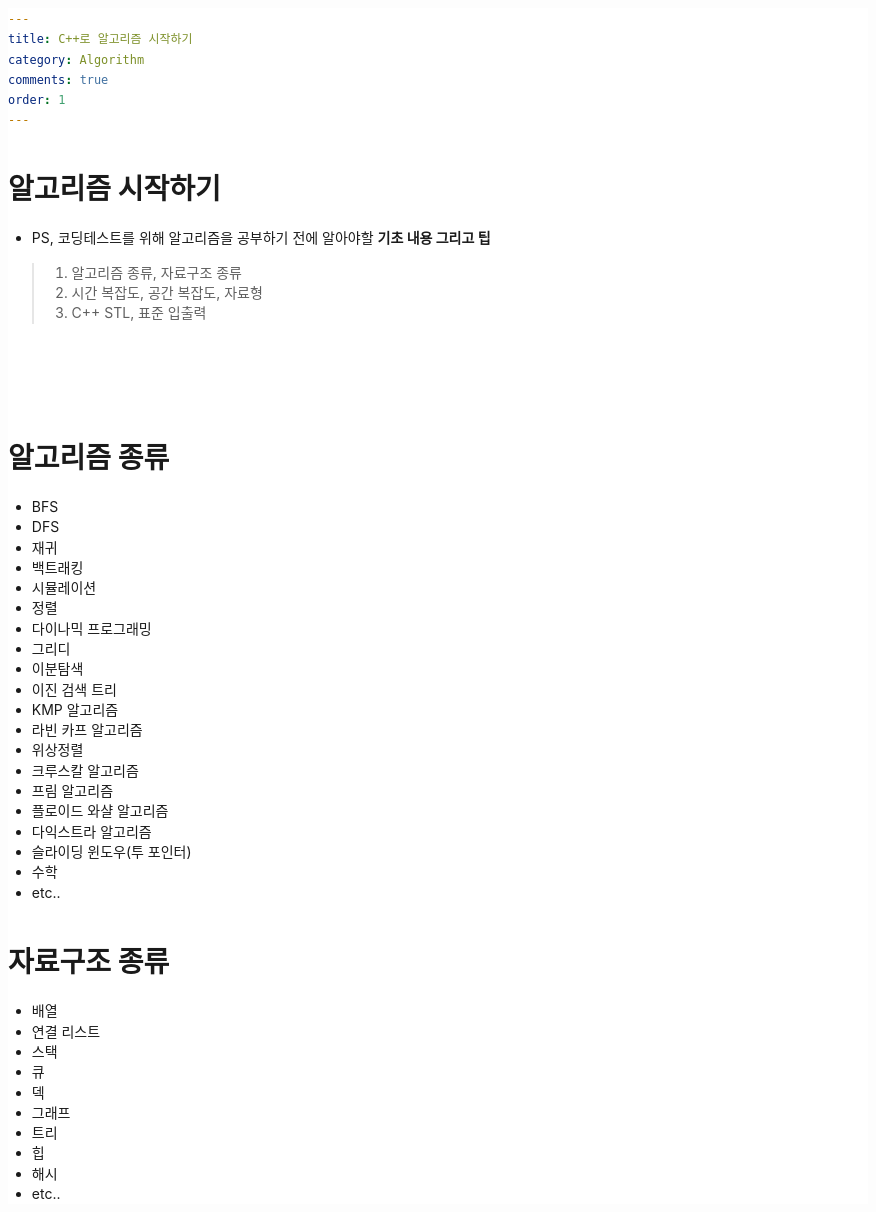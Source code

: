 ```yaml
---
title: C++로 알고리즘 시작하기
category: Algorithm
comments: true
order: 1
---
```


# 알고리즘 시작하기 
* PS, 코딩테스트를 위해 알고리즘을 공부하기 전에 알아야할 __기초 내용 그리고 팁__

> 1. 알고리즘 종류, 자료구조 종류
> 2. 시간 복잡도, 공간 복잡도, 자료형
> 3. C++ STL, 표준 입출력

<br/>
<br/>
<br/>

# 알고리즘 종류
* BFS
* DFS
* 재귀
* 백트래킹
* 시뮬레이션
* 정렬
* 다이나믹 프로그래밍
* 그리디
* 이분탐색
* 이진 검색 트리
* KMP 알고리즘
* 라빈 카프 알고리즘
* 위상정렬
* 크루스칼 알고리즘
* 프림 알고리즘
* 플로이드 와샬 알고리즘
* 다익스트라 알고리즘
* 슬라이딩 윈도우(투 포인터)
* 수학
* etc..

# 자료구조 종류
* 배열
* 연결 리스트
* 스택
* 큐
* 덱
* 그래프
* 트리
* 힙
* 해시
* etc..
